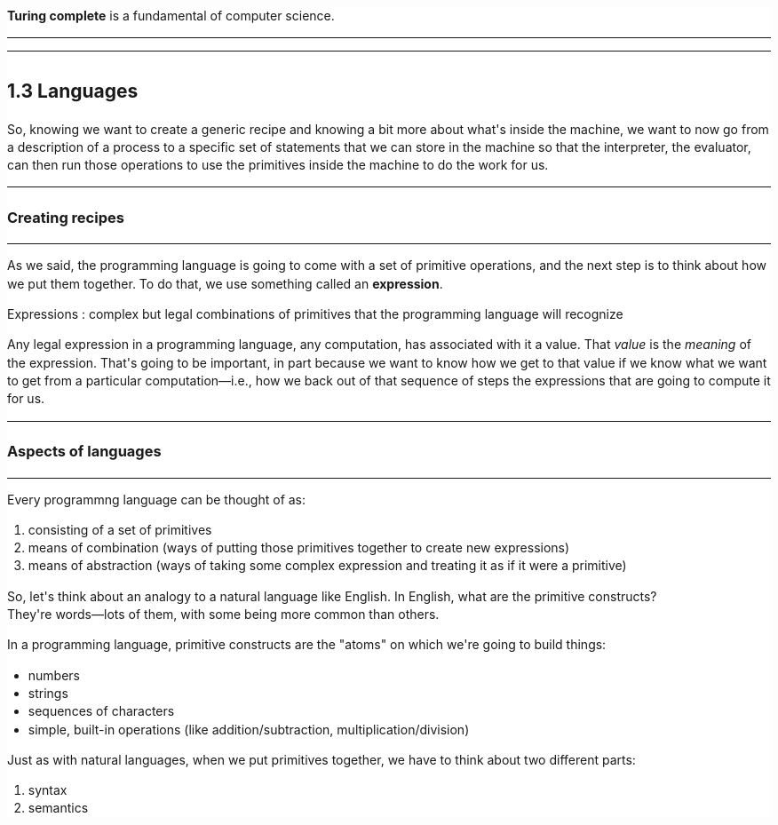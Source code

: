**Turing complete** is a fundamental of computer science.  

---
---
## 1.3 Languages

So, knowing we want to create a generic recipe and knowing a bit more about what's inside the machine, we want to now go from a description of a process to a specific set of statements that we can store in the machine so that the interpreter, the evaluator, can then run those operations to use the primitives inside the machine to do the work for us.  

---
### Creating recipes
---

As we said, the programming language is going to come with a set of primitive operations, and the next step is to think about how we put them together.  To do that, we use something called an **expression**.  

Expressions
: complex but legal combinations of primitives that the programming language will recognize

Any legal expression in a programming language, any computation, has associated with it a value.  That *value* is the *meaning* of the expression.  That's going to be important, in part because we want to know how we get to that value if we know what we want to get from a particular computation—i.e., how we back out of that sequence of steps the expressions that are going to compute it for us.  

---
### Aspects of languages
---

Every programmng language can be thought of as:
1. consisting of a set of primitives
2. means of combination (ways of putting those primitives together to create new expressions)
3. means of abstraction (ways of taking some complex expression and treating it as if it were a primitive)

So, let's think about an analogy to a natural language like English.  In English, what are the primitive constructs?  
They're words—lots of them, with some being more common than others.  

In a programming language, primitive constructs are the "atoms" on which we're going to build things:
- numbers
- strings
- sequences of characters
- simple, built-in operations (like addition/subtraction, multiplication/division)

Just as with natural languages, when we put primitives together, we have to think about two different parts:
1. syntax
2. semantics
